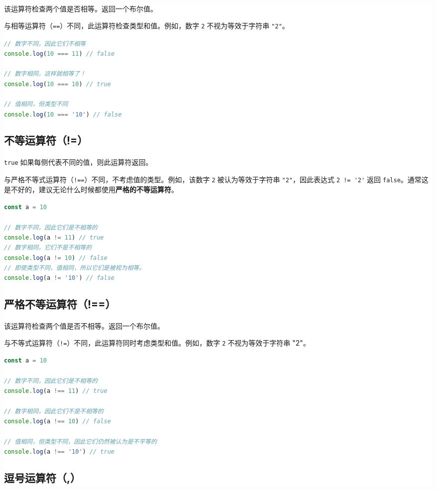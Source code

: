 该运算符检查两个值是否相等。返回一个布尔值。

与相等运算符（`==`）不同，此运算符检查类型和值。例如，数字 `2` 不视为等效于字符串 `"2"`。

```js
// 数字不同，因此它们不相等
console.log(10 === 11) // false

// 数字相同，这样就相等了！
console.log(10 === 10) // true

// 值相同，但类型不同
console.log(10 === '10') // false
```

## 不等运算符（!=）

`true` 如果每侧代表不同的值，则此运算符返回。

与严格不等式运算符（`!==`）不同，不考虑值的类型。例如，该数字 `2` 被认为等效于字符串 `"2"`，因此表达式 `2 != '2'` 返回 `false`。通常这是不好的，建议无论什么时候都使用**严格的不等运算符**。

```js
const a = 10

// 数字不同，因此它们是不相等的
console.log(a != 11) // true
// 数字相同，它们不是不相等的
console.log(a != 10) // false
// 即使类型不同，值相同，所以它们是被视为相等。
console.log(a != '10') // false
```

## 严格不等运算符（!==）

该运算符检查两个值是否不相等。返回一个布尔值。

与不等式运算符（`!=`）不同，此运算符同时考虑类型和值。例如，数字 `2` 不视为等效于字符串 "2"。

```js
const a = 10

// 数字不同，因此它们是不相等的
console.log(a !== 11) // true

// 数字相同，因此它们不是不相等的
console.log(a !== 10) // false

// 值相同，但类型不同，因此它们仍然被认为是不平等的
console.log(a !== '10') // true
```

## 逗号运算符（,）
